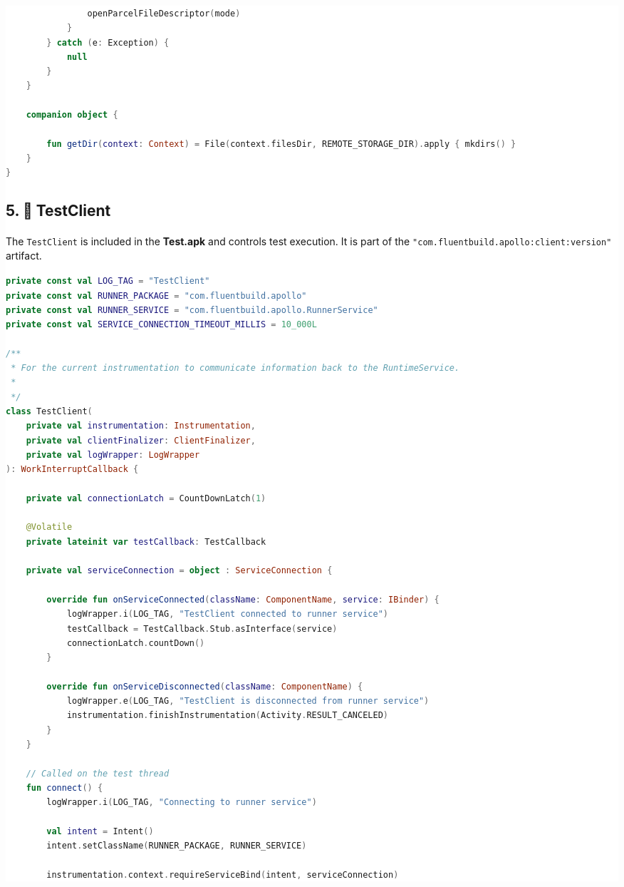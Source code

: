 ```kt:title=RemoteStorageProvider.kt
                openParcelFileDescriptor(mode)
            }
        } catch (e: Exception) {
            null
        }
    }

    companion object {

        fun getDir(context: Context) = File(context.filesDir, REMOTE_STORAGE_DIR).apply { mkdirs() }
    }
}
```

## 5. 🧫 TestClient

The `TestClient` is included in the **Test.apk** and controls test execution. It is part of the `"com.fluentbuild.apollo:client:version"` artifact.

```kt:title=TestClient.kt
private const val LOG_TAG = "TestClient"
private const val RUNNER_PACKAGE = "com.fluentbuild.apollo"
private const val RUNNER_SERVICE = "com.fluentbuild.apollo.RunnerService"
private const val SERVICE_CONNECTION_TIMEOUT_MILLIS = 10_000L

/**
 * For the current instrumentation to communicate information back to the RuntimeService.
 *
 */
class TestClient(
    private val instrumentation: Instrumentation,
    private val clientFinalizer: ClientFinalizer,
    private val logWrapper: LogWrapper
): WorkInterruptCallback {

    private val connectionLatch = CountDownLatch(1)

    @Volatile
    private lateinit var testCallback: TestCallback

    private val serviceConnection = object : ServiceConnection {

        override fun onServiceConnected(className: ComponentName, service: IBinder) {
            logWrapper.i(LOG_TAG, "TestClient connected to runner service")
            testCallback = TestCallback.Stub.asInterface(service)
            connectionLatch.countDown()
        }

        override fun onServiceDisconnected(className: ComponentName) {
            logWrapper.e(LOG_TAG, "TestClient is disconnected from runner service")
            instrumentation.finishInstrumentation(Activity.RESULT_CANCELED)
        }
    }

    // Called on the test thread
    fun connect() {
        logWrapper.i(LOG_TAG, "Connecting to runner service")

        val intent = Intent()
        intent.setClassName(RUNNER_PACKAGE, RUNNER_SERVICE)

        instrumentation.context.requireServiceBind(intent, serviceConnection)
```